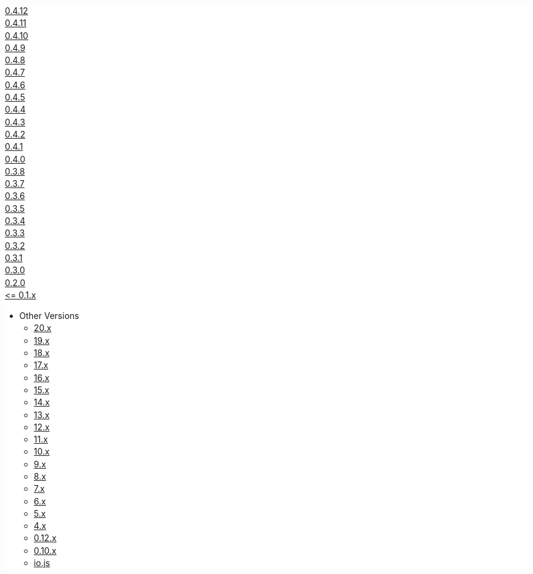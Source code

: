 </td>
<td valign="top">
<a href="#0.4.12">0.4.12</a><br/>
<a href="#0.4.11">0.4.11</a><br/>
<a href="#0.4.10">0.4.10</a><br/>
<a href="#0.4.9">0.4.9</a><br/>
<a href="#0.4.8">0.4.8</a><br/>
<a href="#0.4.7">0.4.7</a><br/>
<a href="#0.4.6">0.4.6</a><br/>
<a href="#0.4.5">0.4.5</a><br/>
<a href="#0.4.4">0.4.4</a><br/>
<a href="#0.4.3">0.4.3</a><br/>
<a href="#0.4.2">0.4.2</a><br/>
<a href="#0.4.1">0.4.1</a><br/>
<a href="#0.4.0">0.4.0</a><br/>
<a href="#0.3.8">0.3.8</a><br/>
<a href="#0.3.7">0.3.7</a><br/>
<a href="#0.3.6">0.3.6</a><br/>
<a href="#0.3.5">0.3.5</a><br/>
<a href="#0.3.4">0.3.4</a><br/>
<a href="#0.3.3">0.3.3</a><br/>
<a href="#0.3.2">0.3.2</a><br/>
<a href="#0.3.1">0.3.1</a><br/>
<a href="#0.3.0">0.3.0</a><br/>
<a href="#0.2.0">0.2.0</a><br/>
<a href="#0.1.x">&lt;= 0.1.x</a><br/>
</td>
</tr>
</table>

* Other Versions
  * [20.x](CHANGELOG_V20.md)
  * [19.x](CHANGELOG_V19.md)
  * [18.x](CHANGELOG_V18.md)
  * [17.x](CHANGELOG_V17.md)
  * [16.x](CHANGELOG_V16.md)
  * [15.x](CHANGELOG_V15.md)
  * [14.x](CHANGELOG_V14.md)
  * [13.x](CHANGELOG_V13.md)
  * [12.x](CHANGELOG_V12.md)
  * [11.x](CHANGELOG_V11.md)
  * [10.x](CHANGELOG_V10.md)
  * [9.x](CHANGELOG_V9.md)
  * [8.x](CHANGELOG_V8.md)
  * [7.x](CHANGELOG_V7.md)
  * [6.x](CHANGELOG_V6.md)
  * [5.x](CHANGELOG_V5.md)
  * [4.x](CHANGELOG_V4.md)
  * [0.12.x](CHANGELOG_V012.md)
  * [0.10.x](CHANGELOG_V010.md)
  * [io.js](CHANGELOG_IOJS.md)
